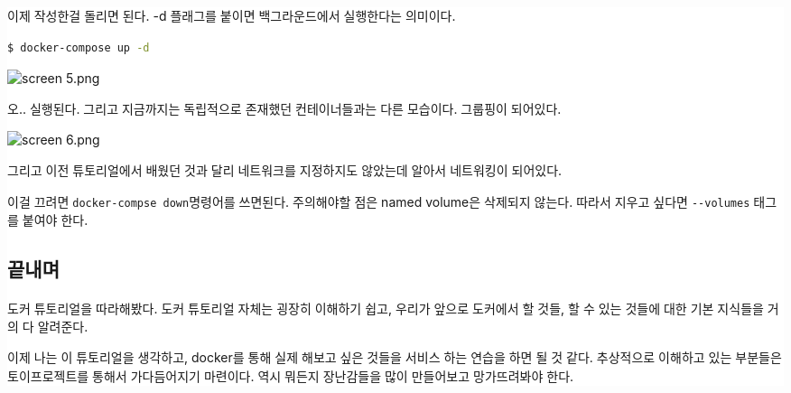 이제 작성한걸 돌리면 된다. -d 플래그를 붙이면 백그라운드에서 실행한다는 의미이다. 

```bash
$ docker-compose up -d
```

![screen 5.png](https://yohanproblogasset.s3.ap-northeast-2.amazonaws.com/images/20211127/screen+5.png)

오.. 실행된다. 그리고 지금까지는 독립적으로 존재했던 컨테이너들과는 다른 모습이다.  그룹핑이 되어있다. 

![screen 6.png](https://yohanproblogasset.s3.ap-northeast-2.amazonaws.com/images/20211127/screen+6.png)

그리고 이전 튜토리얼에서 배웠던 것과 달리 네트워크를 지정하지도 않았는데 알아서 네트워킹이 되어있다.

이걸 끄려면 `docker-compse down`명령어를 쓰면된다. 주의해야할 점은 named volume은 삭제되지 않는다. 따라서 지우고 싶다면 `--volumes` 태그를 붙여야 한다.


## 끝내며

도커 튜토리얼을 따라해봤다. 도커 튜토리얼 자체는 굉장히 이해하기 쉽고, 우리가 앞으로 도커에서 할 것들, 할 수 있는 것들에 대한 기본 지식들을 거의 다 알려준다.  

이제 나는 이 튜토리얼을 생각하고, docker를 통해 실제 해보고 싶은 것들을 서비스 하는 연습을 하면 될 것 같다. 추상적으로 이해하고 있는 부분들은 토이프로젝트를 통해서 가다듬어지기 마련이다. 역시 뭐든지 장난감들을 많이 만들어보고 망가뜨려봐야 한다. 